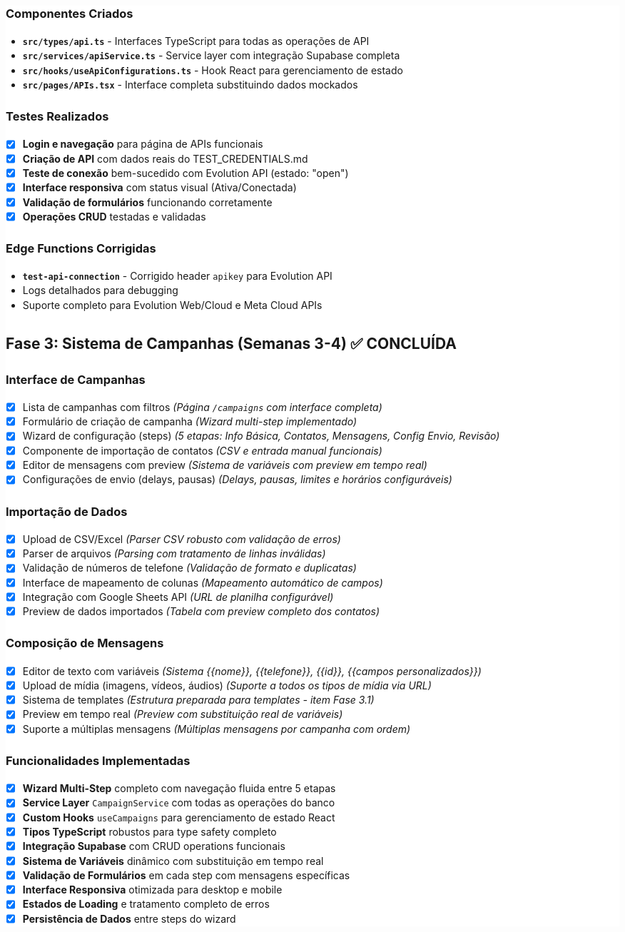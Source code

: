 ### Componentes Criados
- **`src/types/api.ts`** - Interfaces TypeScript para todas as operações de API
- **`src/services/apiService.ts`** - Service layer com integração Supabase completa
- **`src/hooks/useApiConfigurations.ts`** - Hook React para gerenciamento de estado
- **`src/pages/APIs.tsx`** - Interface completa substituindo dados mockados

### Testes Realizados
- [x] **Login e navegação** para página de APIs funcionais
- [x] **Criação de API** com dados reais do TEST_CREDENTIALS.md
- [x] **Teste de conexão** bem-sucedido com Evolution API (estado: "open")
- [x] **Interface responsiva** com status visual (Ativa/Conectada)
- [x] **Validação de formulários** funcionando corretamente
- [x] **Operações CRUD** testadas e validadas

### Edge Functions Corrigidas
- **`test-api-connection`** - Corrigido header `apikey` para Evolution API
- Logs detalhados para debugging
- Suporte completo para Evolution Web/Cloud e Meta Cloud APIs

## **Fase 3: Sistema de Campanhas (Semanas 3-4)** ✅ **CONCLUÍDA**

### Interface de Campanhas
- [x] Lista de campanhas com filtros *(Página `/campaigns` com interface completa)*
- [x] Formulário de criação de campanha *(Wizard multi-step implementado)*
- [x] Wizard de configuração (steps) *(5 etapas: Info Básica, Contatos, Mensagens, Config Envio, Revisão)*
- [x] Componente de importação de contatos *(CSV e entrada manual funcionais)*
- [x] Editor de mensagens com preview *(Sistema de variáveis com preview em tempo real)*
- [x] Configurações de envio (delays, pausas) *(Delays, pausas, limites e horários configuráveis)*

### Importação de Dados
- [x] Upload de CSV/Excel *(Parser CSV robusto com validação de erros)*
- [x] Parser de arquivos *(Parsing com tratamento de linhas inválidas)*
- [x] Validação de números de telefone *(Validação de formato e duplicatas)*
- [x] Interface de mapeamento de colunas *(Mapeamento automático de campos)*
- [x] Integração com Google Sheets API *(URL de planilha configurável)*
- [x] Preview de dados importados *(Tabela com preview completo dos contatos)*

### Composição de Mensagens
- [x] Editor de texto com variáveis *(Sistema {{nome}}, {{telefone}}, {{id}}, {{campos personalizados}})*
- [x] Upload de mídia (imagens, vídeos, áudios) *(Suporte a todos os tipos de mídia via URL)*
- [x] Sistema de templates *(Estrutura preparada para templates - item Fase 3.1)*
- [x] Preview em tempo real *(Preview com substituição real de variáveis)*
- [x] Suporte a múltiplas mensagens *(Múltiplas mensagens por campanha com ordem)*

### Funcionalidades Implementadas
- [x] **Wizard Multi-Step** completo com navegação fluida entre 5 etapas
- [x] **Service Layer** `CampaignService` com todas as operações do banco
- [x] **Custom Hooks** `useCampaigns` para gerenciamento de estado React
- [x] **Tipos TypeScript** robustos para type safety completo
- [x] **Integração Supabase** com CRUD operations funcionais
- [x] **Sistema de Variáveis** dinâmico com substituição em tempo real
- [x] **Validação de Formulários** em cada step com mensagens específicas
- [x] **Interface Responsiva** otimizada para desktop e mobile
- [x] **Estados de Loading** e tratamento completo de erros
- [x] **Persistência de Dados** entre steps do wizard
